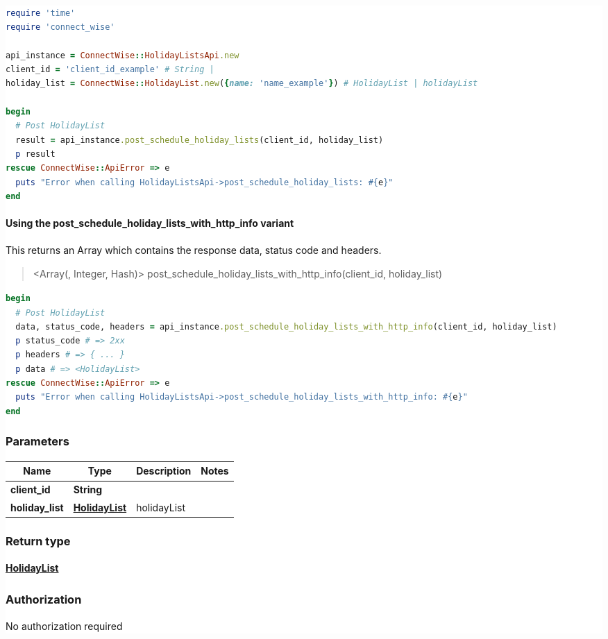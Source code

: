```ruby
require 'time'
require 'connect_wise'

api_instance = ConnectWise::HolidayListsApi.new
client_id = 'client_id_example' # String | 
holiday_list = ConnectWise::HolidayList.new({name: 'name_example'}) # HolidayList | holidayList

begin
  # Post HolidayList
  result = api_instance.post_schedule_holiday_lists(client_id, holiday_list)
  p result
rescue ConnectWise::ApiError => e
  puts "Error when calling HolidayListsApi->post_schedule_holiday_lists: #{e}"
end
```

#### Using the post_schedule_holiday_lists_with_http_info variant

This returns an Array which contains the response data, status code and headers.

> <Array(<HolidayList>, Integer, Hash)> post_schedule_holiday_lists_with_http_info(client_id, holiday_list)

```ruby
begin
  # Post HolidayList
  data, status_code, headers = api_instance.post_schedule_holiday_lists_with_http_info(client_id, holiday_list)
  p status_code # => 2xx
  p headers # => { ... }
  p data # => <HolidayList>
rescue ConnectWise::ApiError => e
  puts "Error when calling HolidayListsApi->post_schedule_holiday_lists_with_http_info: #{e}"
end
```

### Parameters

| Name | Type | Description | Notes |
| ---- | ---- | ----------- | ----- |
| **client_id** | **String** |  |  |
| **holiday_list** | [**HolidayList**](HolidayList.md) | holidayList |  |

### Return type

[**HolidayList**](HolidayList.md)

### Authorization

No authorization required
